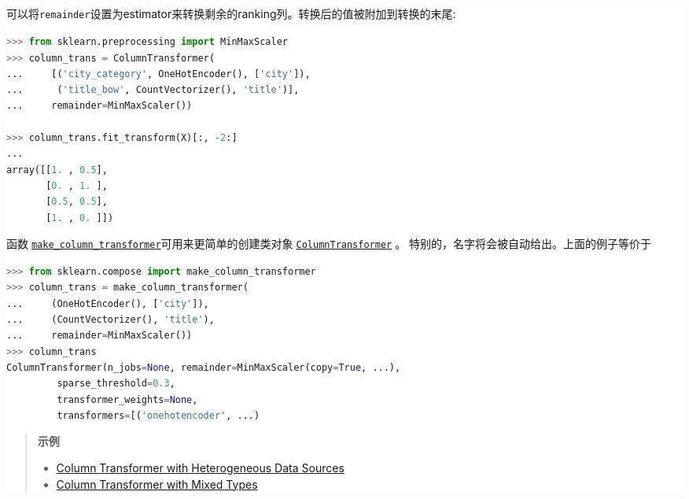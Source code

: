 可以将`remainder`设置为estimator来转换剩余的ranking列。转换后的值被附加到转换的末尾:
```py
>>> from sklearn.preprocessing import MinMaxScaler
>>> column_trans = ColumnTransformer(
...     [('city_category', OneHotEncoder(), ['city']),
...      ('title_bow', CountVectorizer(), 'title')],
...     remainder=MinMaxScaler())

>>> column_trans.fit_transform(X)[:, -2:]
...
array([[1. , 0.5],
       [0. , 1. ],
       [0.5, 0.5],
       [1. , 0. ]])
```
函数 [`make_column_transformer`](https://scikit-learn.org/stable/modules/generated/sklearn.compose.make_column_transformer.html#sklearn.compose.make_column_transformer)可用来更简单的创建类对象 [`ColumnTransformer`](https://scikit-learn.org/stable/modules/generated/sklearn.compose.ColumnTransformer.html#sklearn.compose.ColumnTransformer) 。 特别的，名字将会被自动给出。上面的例子等价于
```py
>>> from sklearn.compose import make_column_transformer
>>> column_trans = make_column_transformer(
...     (OneHotEncoder(), ['city']),
...     (CountVectorizer(), 'title'),
...     remainder=MinMaxScaler())
>>> column_trans
ColumnTransformer(n_jobs=None, remainder=MinMaxScaler(copy=True, ...),
         sparse_threshold=0.3,
         transformer_weights=None,
         transformers=[('onehotencoder', ...)
```
> **示例**
>* [Column Transformer with Heterogeneous Data Sources](https://scikit-learn.org/stable/auto_examples/compose/plot_column_transformer.html#sphx-glr-auto-examples-compose-plot-column-transformer-py)
>* [Column Transformer with Mixed Types](https://scikit-learn.org/stable/auto_examples/compose/plot_column_transformer_mixed_types.html#sphx-glr-auto-examples-compose-plot-column-transformer-mixed-types-py)
